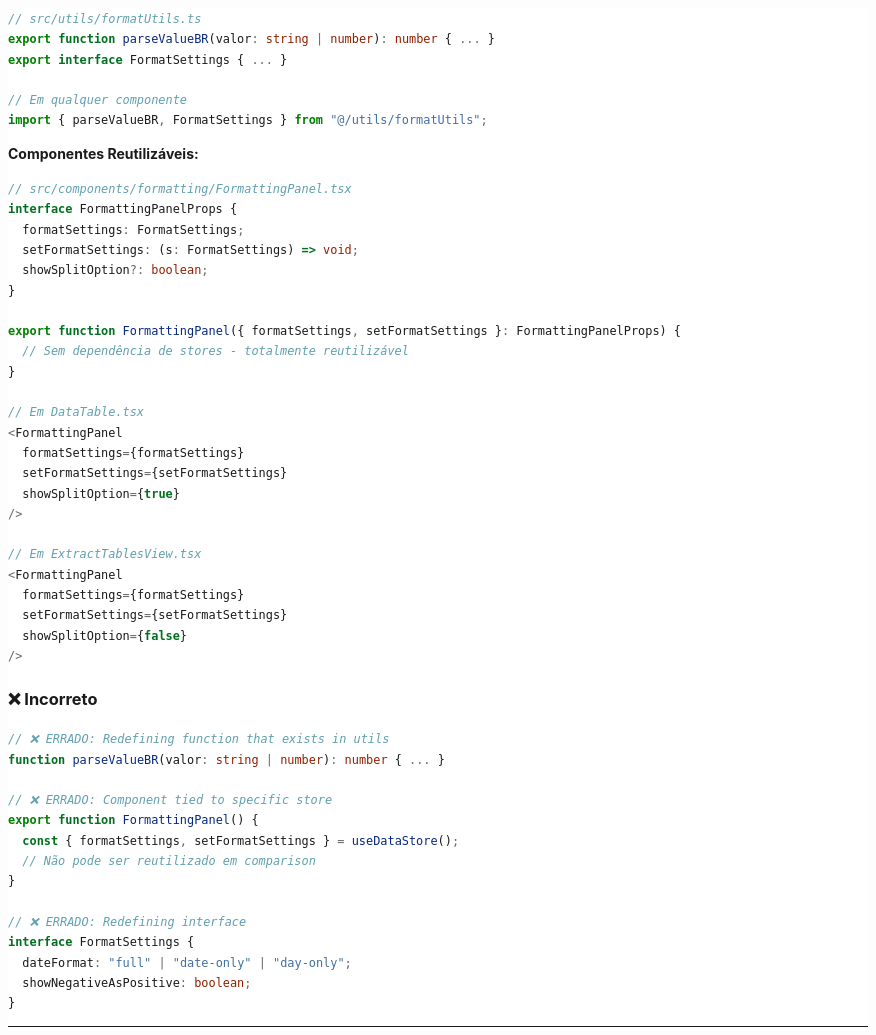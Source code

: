 ```typescript
// src/utils/formatUtils.ts
export function parseValueBR(valor: string | number): number { ... }
export interface FormatSettings { ... }

// Em qualquer componente
import { parseValueBR, FormatSettings } from "@/utils/formatUtils";
```

**Componentes Reutilizáveis:**

```typescript
// src/components/formatting/FormattingPanel.tsx
interface FormattingPanelProps {
  formatSettings: FormatSettings;
  setFormatSettings: (s: FormatSettings) => void;
  showSplitOption?: boolean;
}

export function FormattingPanel({ formatSettings, setFormatSettings }: FormattingPanelProps) {
  // Sem dependência de stores - totalmente reutilizável
}

// Em DataTable.tsx
<FormattingPanel
  formatSettings={formatSettings}
  setFormatSettings={setFormatSettings}
  showSplitOption={true}
/>

// Em ExtractTablesView.tsx
<FormattingPanel
  formatSettings={formatSettings}
  setFormatSettings={setFormatSettings}
  showSplitOption={false}
/>
```

### ❌ Incorreto

```typescript
// ❌ ERRADO: Redefining function that exists in utils
function parseValueBR(valor: string | number): number { ... }

// ❌ ERRADO: Component tied to specific store
export function FormattingPanel() {
  const { formatSettings, setFormatSettings } = useDataStore();
  // Não pode ser reutilizado em comparison
}

// ❌ ERRADO: Redefining interface
interface FormatSettings {
  dateFormat: "full" | "date-only" | "day-only";
  showNegativeAsPositive: boolean;
}
```

---
